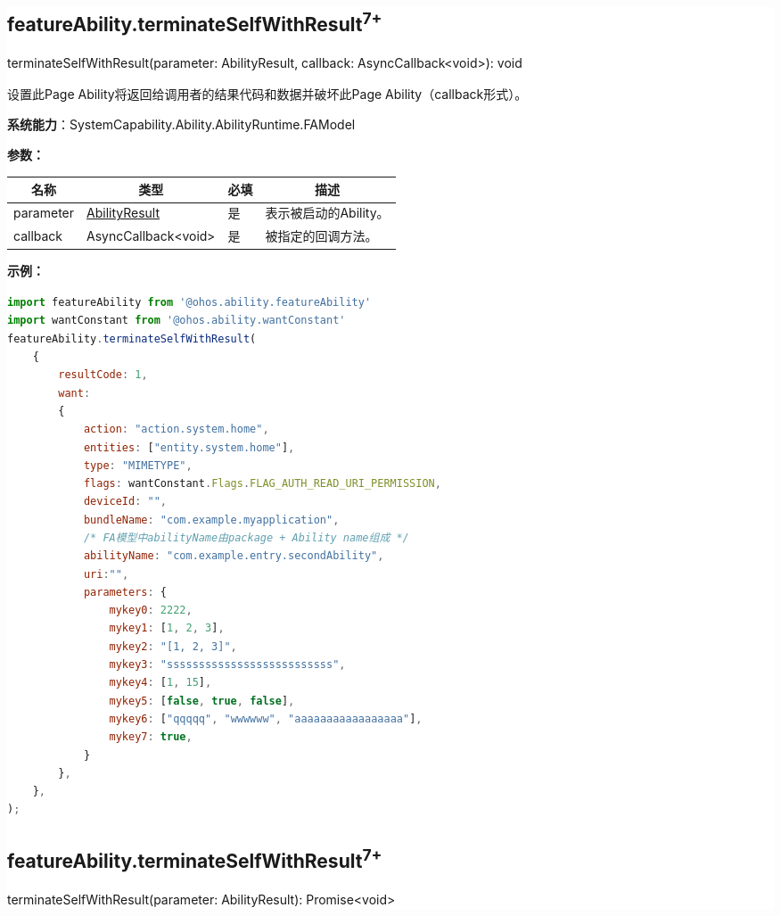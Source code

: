 ## featureAbility.terminateSelfWithResult<sup>7+</sup>

terminateSelfWithResult(parameter: AbilityResult, callback: AsyncCallback\<void>): void

设置此Page Ability将返回给调用者的结果代码和数据并破坏此Page Ability（callback形式）。

**系统能力**：SystemCapability.Ability.AbilityRuntime.FAModel

**参数：**

| 名称        | 类型                              | 必填   | 描述             |
| --------- | ------------------------------- | ---- | -------------- |
| parameter | [AbilityResult](#abilityresult) | 是    | 表示被启动的Ability。 |
| callback  | AsyncCallback\<void>            | 是    | 被指定的回调方法。      |

**示例：**

```javascript
import featureAbility from '@ohos.ability.featureAbility'
import wantConstant from '@ohos.ability.wantConstant'
featureAbility.terminateSelfWithResult(
    {
        resultCode: 1,
        want:
        {
            action: "action.system.home",
            entities: ["entity.system.home"],
            type: "MIMETYPE",
            flags: wantConstant.Flags.FLAG_AUTH_READ_URI_PERMISSION,
            deviceId: "",
            bundleName: "com.example.myapplication",
            /* FA模型中abilityName由package + Ability name组成 */
            abilityName: "com.example.entry.secondAbility",
            uri:"",
            parameters: {
                mykey0: 2222,
                mykey1: [1, 2, 3],
                mykey2: "[1, 2, 3]",
                mykey3: "ssssssssssssssssssssssssss",
                mykey4: [1, 15],
                mykey5: [false, true, false],
                mykey6: ["qqqqq", "wwwwww", "aaaaaaaaaaaaaaaaa"],
                mykey7: true,
            }
        },
    },
);
```

## featureAbility.terminateSelfWithResult<sup>7+</sup>

terminateSelfWithResult(parameter: AbilityResult): Promise\<void>
